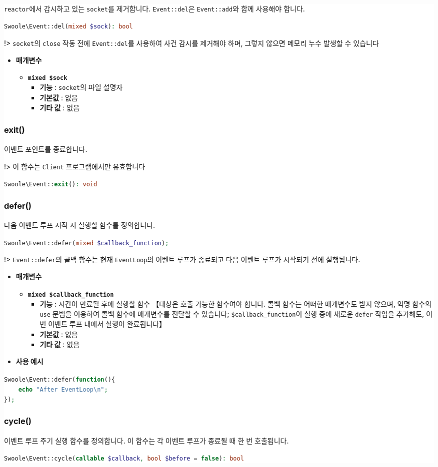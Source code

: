 `reactor`에서 감시하고 있는 `socket`를 제거합니다. `Event::del`은 `Event::add`와 함께 사용해야 합니다.

```php
Swoole\Event::del(mixed $sock): bool
```

!> `socket`의 `close` 작동 전에 `Event::del`를 사용하여 사건 감시를 제거해야 하며, 그렇지 않으면 메모리 누수 발생할 수 있습니다

* **매개변수** 

  * **`mixed $sock`**
    * **기능** : `socket`의 파일 설명자
    * **기본값** : 없음
    * **기타 값** : 없음


### exit()

이벤트 포인트를 종료합니다.

!> 이 함수는 `Client` 프로그램에서만 유효합니다

```php
Swoole\Event::exit(): void
```


### defer()

다음 이벤트 루프 시작 시 실행할 함수를 정의합니다. 

```php
Swoole\Event::defer(mixed $callback_function);
```

!> `Event::defer`의 콜백 함수는 현재 `EventLoop`의 이벤트 루프가 종료되고 다음 이벤트 루프가 시작되기 전에 실행됩니다.

* **매개변수** 

  * **`mixed $callback_function`**
    * **기능** : 시간이 만료될 후에 실행할 함수 【대상은 호출 가능한 함수여야 합니다. 콜백 함수는 어떠한 매개변수도 받지 않으며, 익명 함수의 `use` 문법을 이용하여 콜백 함수에 매개변수를 전달할 수 있습니다; `$callback_function`이 실행 중에 새로운 `defer` 작업을 추가해도, 이번 이벤트 루프 내에서 실행이 완료됩니다】
    * **기본값** : 없음
    * **기타 값** : 없음

* **사용 예시**

```php
Swoole\Event::defer(function(){
    echo "After EventLoop\n";
});
```


### cycle()

이벤트 루프 주기 실행 함수를 정의합니다. 이 함수는 각 이벤트 루프가 종료될 때 한 번 호출됩니다. 

```php
Swoole\Event::cycle(callable $callback, bool $before = false): bool
```
